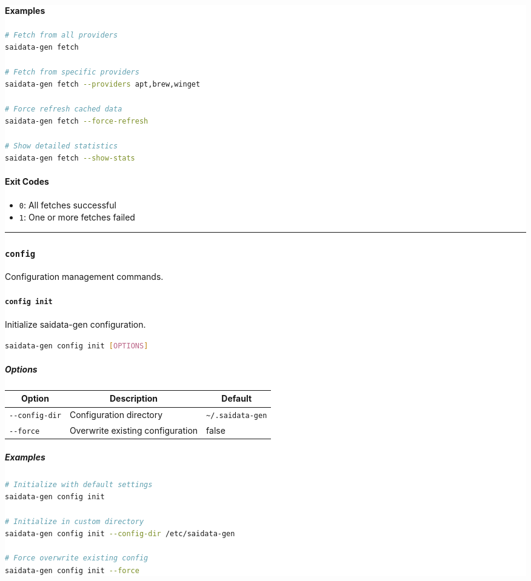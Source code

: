 #### Examples

```bash
# Fetch from all providers
saidata-gen fetch

# Fetch from specific providers
saidata-gen fetch --providers apt,brew,winget

# Force refresh cached data
saidata-gen fetch --force-refresh

# Show detailed statistics
saidata-gen fetch --show-stats
```

#### Exit Codes

- `0`: All fetches successful
- `1`: One or more fetches failed

---

### `config`

Configuration management commands.

#### `config init`

Initialize saidata-gen configuration.

```bash
saidata-gen config init [OPTIONS]
```

##### Options

| Option | Description | Default |
|--------|-------------|---------|
| `--config-dir` | Configuration directory | `~/.saidata-gen` |
| `--force` | Overwrite existing configuration | false |

##### Examples

```bash
# Initialize with default settings
saidata-gen config init

# Initialize in custom directory
saidata-gen config init --config-dir /etc/saidata-gen

# Force overwrite existing config
saidata-gen config init --force
```
